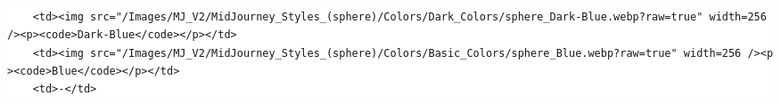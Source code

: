 		<td><img src="/Images/MJ_V2/MidJourney_Styles_(sphere)/Colors/Dark_Colors/sphere_Dark-Blue.webp?raw=true" width=256 /><p><code>Dark-Blue</code></p></td>
		<td><img src="/Images/MJ_V2/MidJourney_Styles_(sphere)/Colors/Basic_Colors/sphere_Blue.webp?raw=true" width=256 /><p><code>Blue</code></p></td>
		<td>-</td>